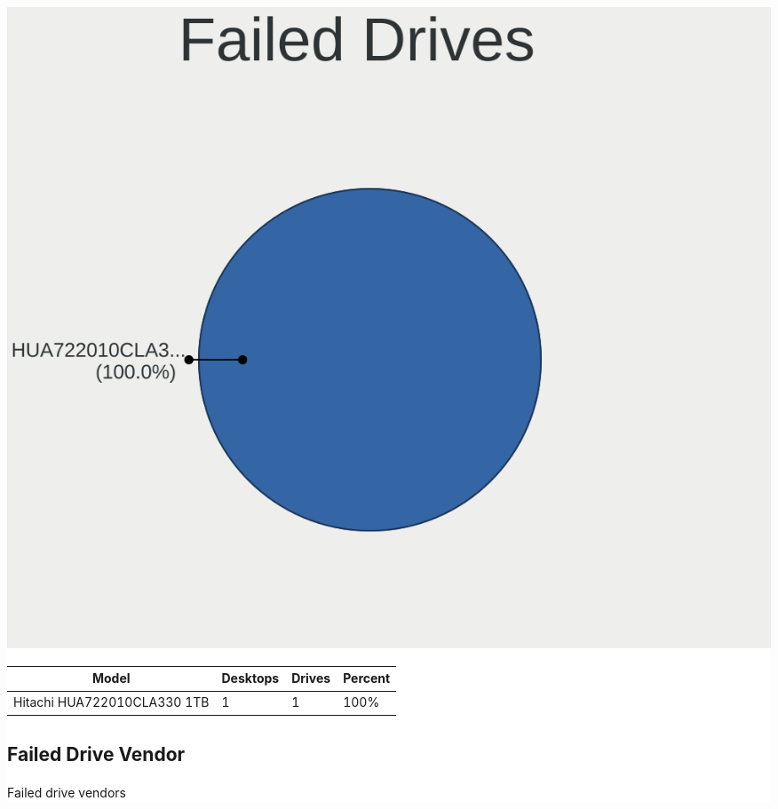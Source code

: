 ![Failed Drives](./images/pie_chart/drive_failed.svg)


| Model                       | Desktops | Drives | Percent |
|-----------------------------|----------|--------|---------|
| Hitachi HUA722010CLA330 1TB | 1        | 1      | 100%    |

Failed Drive Vendor
-------------------

Failed drive vendors
